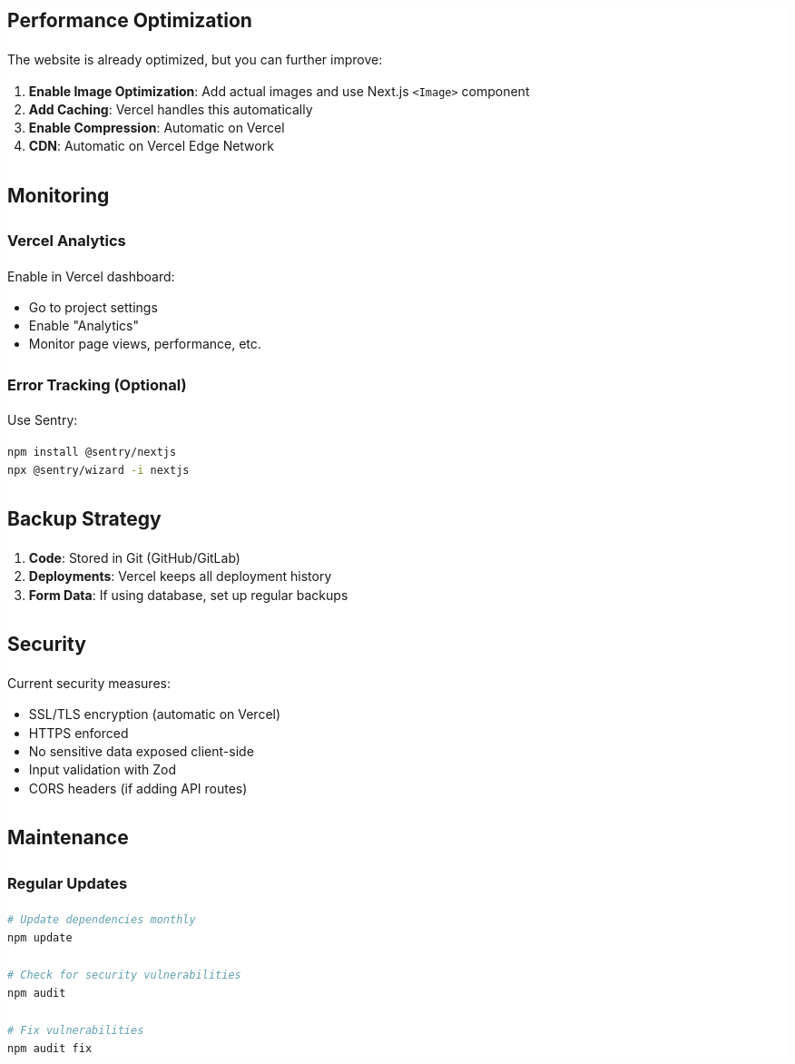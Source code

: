 ## Performance Optimization

The website is already optimized, but you can further improve:

1. **Enable Image Optimization**: Add actual images and use Next.js `<Image>` component
2. **Add Caching**: Vercel handles this automatically
3. **Enable Compression**: Automatic on Vercel
4. **CDN**: Automatic on Vercel Edge Network

## Monitoring

### Vercel Analytics

Enable in Vercel dashboard:
- Go to project settings
- Enable "Analytics"
- Monitor page views, performance, etc.

### Error Tracking (Optional)

Use Sentry:

```bash
npm install @sentry/nextjs
npx @sentry/wizard -i nextjs
```

## Backup Strategy

1. **Code**: Stored in Git (GitHub/GitLab)
2. **Deployments**: Vercel keeps all deployment history
3. **Form Data**: If using database, set up regular backups

## Security

Current security measures:
- SSL/TLS encryption (automatic on Vercel)
- HTTPS enforced
- No sensitive data exposed client-side
- Input validation with Zod
- CORS headers (if adding API routes)

## Maintenance

### Regular Updates

```bash
# Update dependencies monthly
npm update

# Check for security vulnerabilities
npm audit

# Fix vulnerabilities
npm audit fix
```
